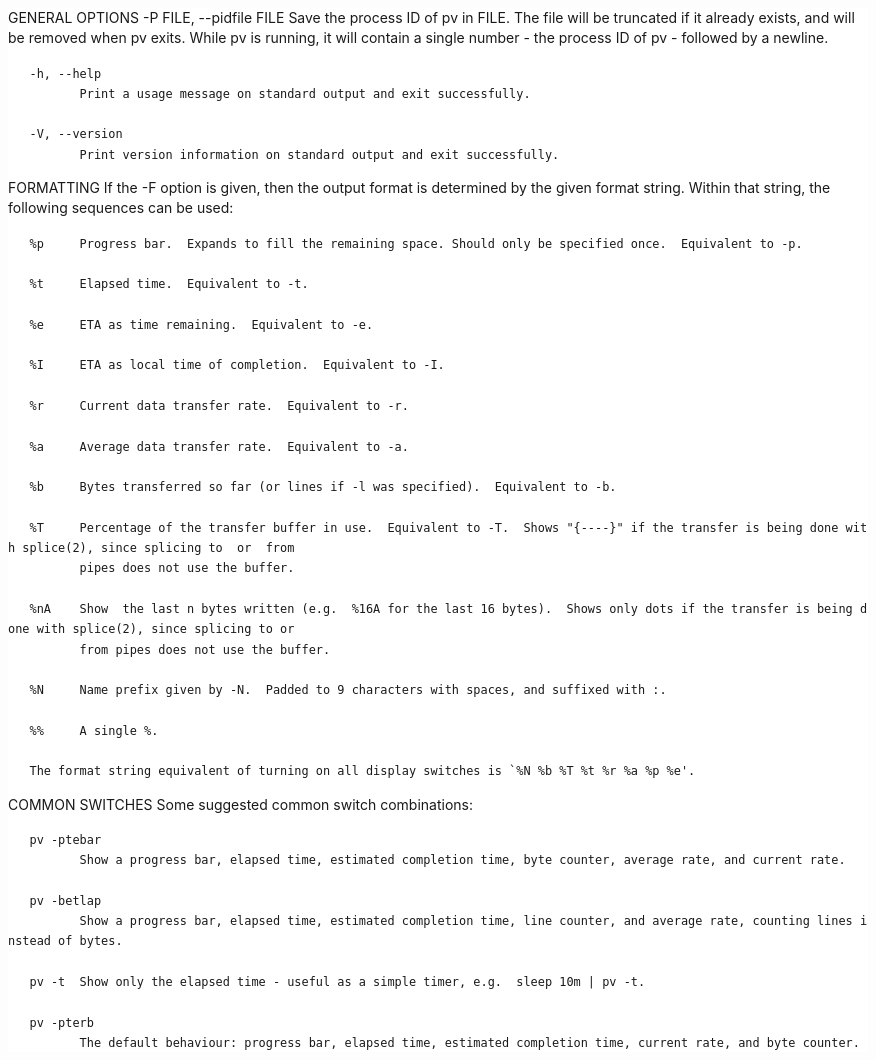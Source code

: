 GENERAL OPTIONS
       -P FILE, --pidfile FILE
              Save  the process ID of pv in FILE.  The file will be truncated if it already exists, and will be removed when pv exits.  While pv is running, it will
              contain a single number - the process ID of pv - followed by a newline.

       -h, --help
              Print a usage message on standard output and exit successfully.

       -V, --version
              Print version information on standard output and exit successfully.

FORMATTING
       If the -F option is given, then the output format is determined by the given format string.  Within that string, the following sequences can be used:

       %p     Progress bar.  Expands to fill the remaining space. Should only be specified once.  Equivalent to -p.

       %t     Elapsed time.  Equivalent to -t.

       %e     ETA as time remaining.  Equivalent to -e.

       %I     ETA as local time of completion.  Equivalent to -I.

       %r     Current data transfer rate.  Equivalent to -r.

       %a     Average data transfer rate.  Equivalent to -a.

       %b     Bytes transferred so far (or lines if -l was specified).  Equivalent to -b.

       %T     Percentage of the transfer buffer in use.  Equivalent to -T.  Shows "{----}" if the transfer is being done with splice(2), since splicing to  or  from
              pipes does not use the buffer.

       %nA    Show  the last n bytes written (e.g.  %16A for the last 16 bytes).  Shows only dots if the transfer is being done with splice(2), since splicing to or
              from pipes does not use the buffer.

       %N     Name prefix given by -N.  Padded to 9 characters with spaces, and suffixed with :.

       %%     A single %.

       The format string equivalent of turning on all display switches is `%N %b %T %t %r %a %p %e'.

COMMON SWITCHES
       Some suggested common switch combinations:

       pv -ptebar
              Show a progress bar, elapsed time, estimated completion time, byte counter, average rate, and current rate.

       pv -betlap
              Show a progress bar, elapsed time, estimated completion time, line counter, and average rate, counting lines instead of bytes.

       pv -t  Show only the elapsed time - useful as a simple timer, e.g.  sleep 10m | pv -t.

       pv -pterb
              The default behaviour: progress bar, elapsed time, estimated completion time, current rate, and byte counter.
